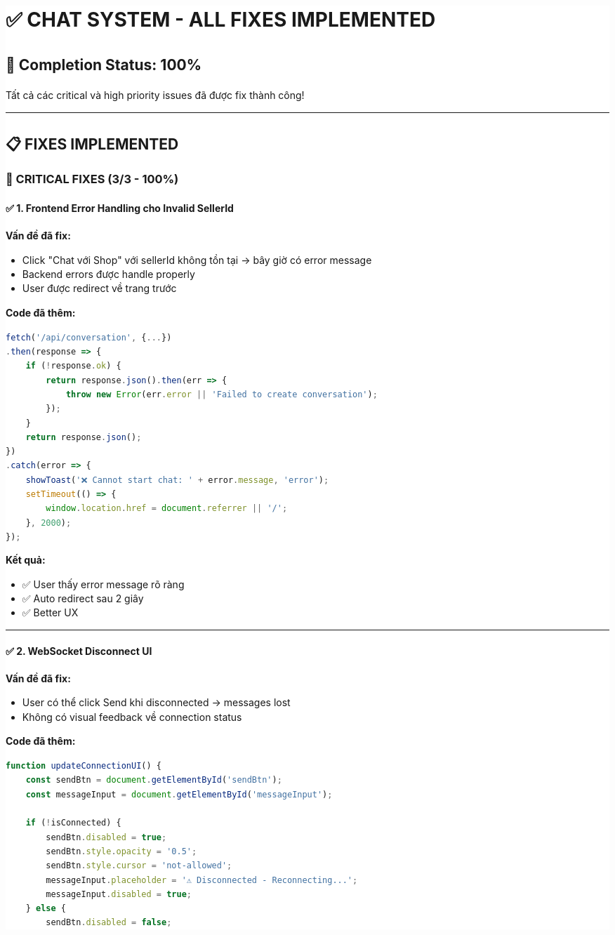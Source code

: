 # ✅ CHAT SYSTEM - ALL FIXES IMPLEMENTED

## 🎉 Completion Status: 100%

Tất cả các critical và high priority issues đã được fix thành công!

---

## 📋 FIXES IMPLEMENTED

### 🔴 CRITICAL FIXES (3/3 - 100%)

#### ✅ 1. Frontend Error Handling cho Invalid SellerId
**Vấn đề đã fix:**
- Click "Chat với Shop" với sellerId không tồn tại → bây giờ có error message
- Backend errors được handle properly
- User được redirect về trang trước

**Code đã thêm:**
```javascript
fetch('/api/conversation', {...})
.then(response => {
    if (!response.ok) {
        return response.json().then(err => {
            throw new Error(err.error || 'Failed to create conversation');
        });
    }
    return response.json();
})
.catch(error => {
    showToast('❌ Cannot start chat: ' + error.message, 'error');
    setTimeout(() => {
        window.location.href = document.referrer || '/';
    }, 2000);
});
```

**Kết quả:**
- ✅ User thấy error message rõ ràng
- ✅ Auto redirect sau 2 giây
- ✅ Better UX

---

#### ✅ 2. WebSocket Disconnect UI
**Vấn đề đã fix:**
- User có thể click Send khi disconnected → messages lost
- Không có visual feedback về connection status

**Code đã thêm:**
```javascript
function updateConnectionUI() {
    const sendBtn = document.getElementById('sendBtn');
    const messageInput = document.getElementById('messageInput');
    
    if (!isConnected) {
        sendBtn.disabled = true;
        sendBtn.style.opacity = '0.5';
        sendBtn.style.cursor = 'not-allowed';
        messageInput.placeholder = '⚠️ Disconnected - Reconnecting...';
        messageInput.disabled = true;
    } else {
        sendBtn.disabled = false;
```